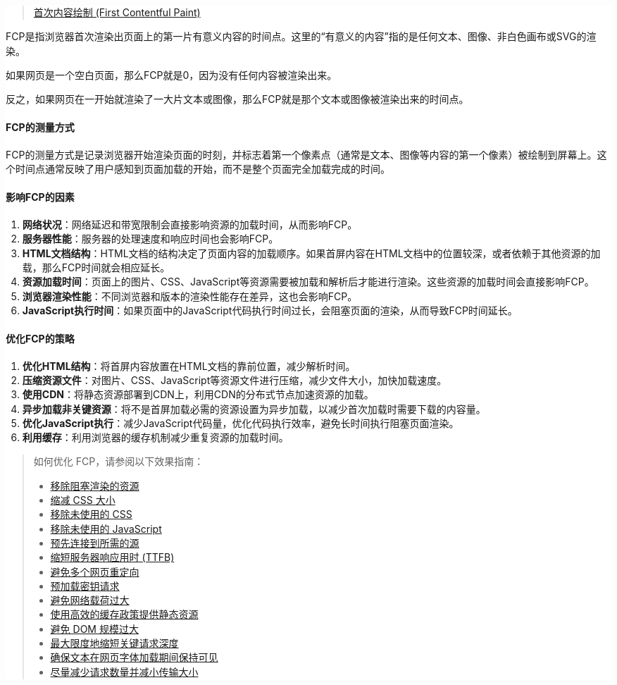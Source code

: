 > [首次内容绘制 (First Contentful Paint)](https://developer.chrome.com/docs/lighthouse/performance/first-contentful-paint?hl=zh-cn)

FCP是指浏览器首次渲染出页面上的第一片有意义内容的时间点。这里的“有意义的内容”指的是任何文本、图像、非白色画布或SVG的渲染。

如果网页是一个空白页面，那么FCP就是0，因为没有任何内容被渲染出来。

反之，如果网页在一开始就渲染了一大片文本或图像，那么FCP就是那个文本或图像被渲染出来的时间点。

#### **FCP的测量方式**

FCP的测量方式是记录浏览器开始渲染页面的时刻，并标志着第一个像素点（通常是文本、图像等内容的第一个像素）被绘制到屏幕上。这个时间点通常反映了用户感知到页面加载的开始，而不是整个页面完全加载完成的时间。

#### 影响FCP的因素

1. **网络状况**：网络延迟和带宽限制会直接影响资源的加载时间，从而影响FCP。
2. **服务器性能**：服务器的处理速度和响应时间也会影响FCP。
3. **HTML文档结构**：HTML文档的结构决定了页面内容的加载顺序。如果首屏内容在HTML文档中的位置较深，或者依赖于其他资源的加载，那么FCP时间就会相应延长。
4. **资源加载时间**：页面上的图片、CSS、JavaScript等资源需要被加载和解析后才能进行渲染。这些资源的加载时间会直接影响FCP。
5. **浏览器渲染性能**：不同浏览器和版本的渲染性能存在差异，这也会影响FCP。
6. **JavaScript执行时间**：如果页面中的JavaScript代码执行时间过长，会阻塞页面的渲染，从而导致FCP时间延长。

#### **优化FCP的策略**

1. **优化HTML结构**：将首屏内容放置在HTML文档的靠前位置，减少解析时间。
2. **压缩资源文件**：对图片、CSS、JavaScript等资源文件进行压缩，减少文件大小，加快加载速度。
3. **使用CDN**：将静态资源部署到CDN上，利用CDN的分布式节点加速资源的加载。
4. **异步加载非关键资源**：将不是首屏加载必需的资源设置为异步加载，以减少首次加载时需要下载的内容量。
5. **优化JavaScript执行**：减少JavaScript代码量，优化代码执行效率，避免长时间执行阻塞页面渲染。
6. **利用缓存**：利用浏览器的缓存机制减少重复资源的加载时间。

> 如何优化 FCP，请参阅以下效果指南：
>
> - [移除阻塞渲染的资源](https://developer.chrome.com/docs/lighthouse/performance/render-blocking-resources?hl=zh-cn)
> - [缩减 CSS 大小](https://developer.chrome.com/docs/lighthouse/performance/unminified-css?hl=zh-cn)
> - [移除未使用的 CSS](https://developer.chrome.com/docs/lighthouse/performance/unused-css-rules?hl=zh-cn)
> - [移除未使用的 JavaScript](https://developer.chrome.com/docs/lighthouse/performance/unused-javascript?hl=zh-cn)
> - [预先连接到所需的源](https://developer.chrome.com/docs/lighthouse/performance/uses-rel-preconnect?hl=zh-cn)
> - [缩短服务器响应用时 (TTFB)](https://web.dev/articles/ttfb?hl=zh-cn)
> - [避免多个网页重定向](https://developer.chrome.com/docs/lighthouse/performance/redirects?hl=zh-cn)
> - [预加载密钥请求](https://developer.chrome.com/docs/lighthouse/performance/uses-rel-preload?hl=zh-cn)
> - [避免网络载荷过大](https://developer.chrome.com/docs/lighthouse/performance/total-byte-weight?hl=zh-cn)
> - [使用高效的缓存政策提供静态资源](https://developer.chrome.com/docs/lighthouse/performance/uses-long-cache-ttl?hl=zh-cn)
> - [避免 DOM 规模过大](https://developer.chrome.com/docs/lighthouse/performance/dom-size?hl=zh-cn)
> - [最大限度地缩短关键请求深度](https://developer.chrome.com/docs/lighthouse/performance/critical-request-chains?hl=zh-cn)
> - [确保文本在网页字体加载期间保持可见](https://developer.chrome.com/docs/lighthouse/performance/font-display?hl=zh-cn)
> - [尽量减少请求数量并减小传输大小](https://developer.chrome.com/docs/lighthouse/performance/resource-summary?hl=zh-cn)

